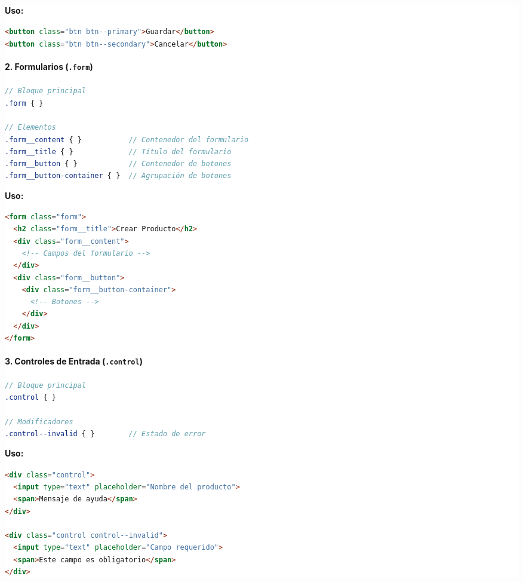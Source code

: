 **Uso:**
```html
<button class="btn btn--primary">Guardar</button>
<button class="btn btn--secondary">Cancelar</button>
```

#### 2. Formularios (`.form`)
```scss
// Bloque principal
.form { }

// Elementos
.form__content { }           // Contenedor del formulario
.form__title { }             // Título del formulario
.form__button { }            // Contenedor de botones
.form__button-container { }  // Agrupación de botones
```

**Uso:**
```html
<form class="form">
  <h2 class="form__title">Crear Producto</h2>
  <div class="form__content">
    <!-- Campos del formulario -->
  </div>
  <div class="form__button">
    <div class="form__button-container">
      <!-- Botones -->
    </div>
  </div>
</form>
```

#### 3. Controles de Entrada (`.control`)
```scss
// Bloque principal
.control { }

// Modificadores
.control--invalid { }        // Estado de error
```

**Uso:**
```html
<div class="control">
  <input type="text" placeholder="Nombre del producto">
  <span>Mensaje de ayuda</span>
</div>

<div class="control control--invalid">
  <input type="text" placeholder="Campo requerido">
  <span>Este campo es obligatorio</span>
</div>
```
